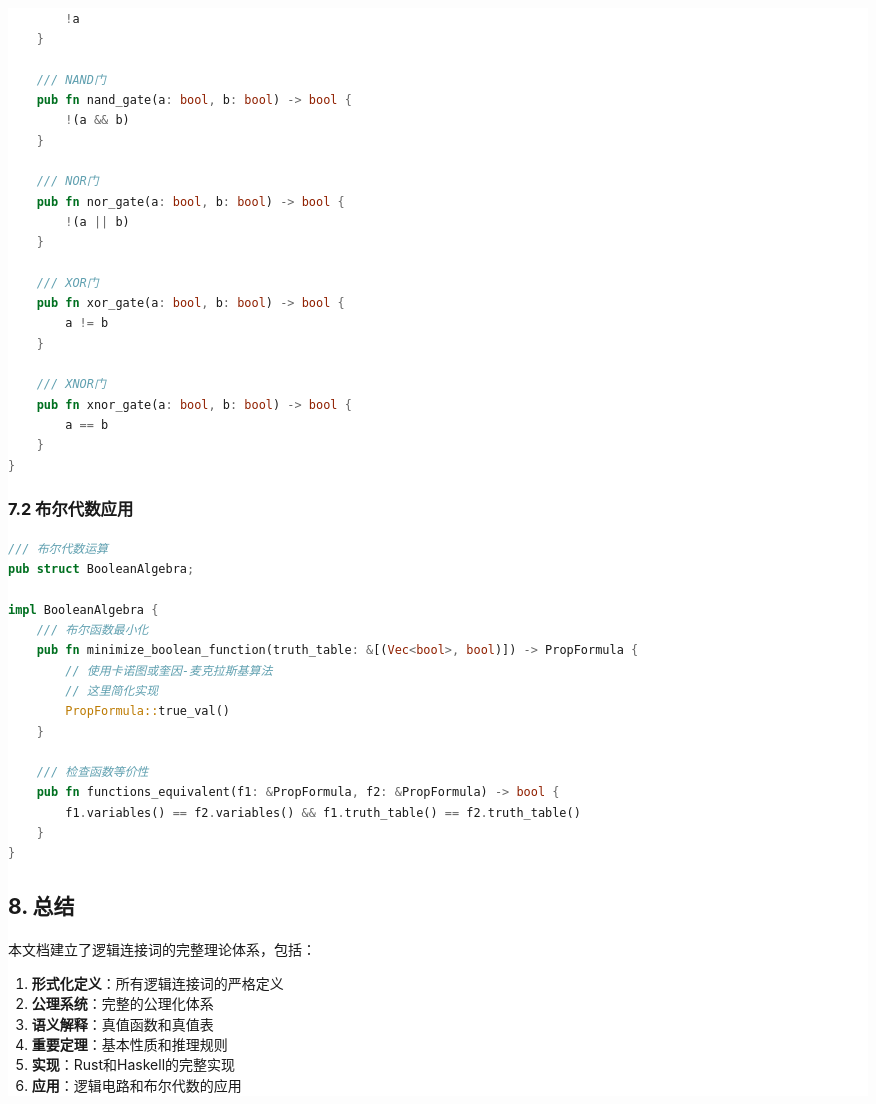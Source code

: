```rust
        !a
    }
    
    /// NAND门
    pub fn nand_gate(a: bool, b: bool) -> bool {
        !(a && b)
    }
    
    /// NOR门
    pub fn nor_gate(a: bool, b: bool) -> bool {
        !(a || b)
    }
    
    /// XOR门
    pub fn xor_gate(a: bool, b: bool) -> bool {
        a != b
    }
    
    /// XNOR门
    pub fn xnor_gate(a: bool, b: bool) -> bool {
        a == b
    }
}
```

### 7.2 布尔代数应用

```rust
/// 布尔代数运算
pub struct BooleanAlgebra;

impl BooleanAlgebra {
    /// 布尔函数最小化
    pub fn minimize_boolean_function(truth_table: &[(Vec<bool>, bool)]) -> PropFormula {
        // 使用卡诺图或奎因-麦克拉斯基算法
        // 这里简化实现
        PropFormula::true_val()
    }
    
    /// 检查函数等价性
    pub fn functions_equivalent(f1: &PropFormula, f2: &PropFormula) -> bool {
        f1.variables() == f2.variables() && f1.truth_table() == f2.truth_table()
    }
}
```

## 8. 总结

本文档建立了逻辑连接词的完整理论体系，包括：

1. **形式化定义**：所有逻辑连接词的严格定义
2. **公理系统**：完整的公理化体系
3. **语义解释**：真值函数和真值表
4. **重要定理**：基本性质和推理规则
5. **实现**：Rust和Haskell的完整实现
6. **应用**：逻辑电路和布尔代数的应用

